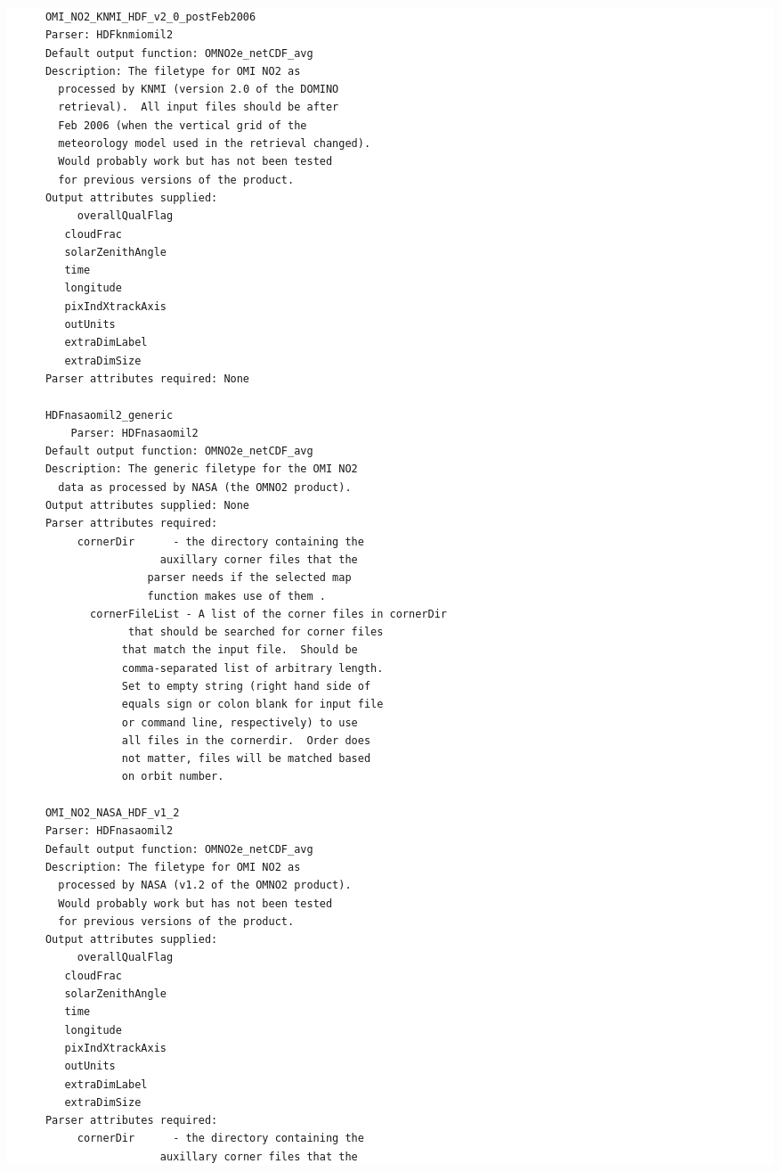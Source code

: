           OMI_NO2_KNMI_HDF_v2_0_postFeb2006
          Parser: HDFknmiomil2
          Default output function: OMNO2e_netCDF_avg
          Description: The filetype for OMI NO2 as 
            processed by KNMI (version 2.0 of the DOMINO
            retrieval).  All input files should be after
            Feb 2006 (when the vertical grid of the 
            meteorology model used in the retrieval changed).
            Would probably work but has not been tested 
            for previous versions of the product.
          Output attributes supplied: 
               overallQualFlag
             cloudFrac
             solarZenithAngle
             time
             longitude
             pixIndXtrackAxis
             outUnits
             extraDimLabel
             extraDimSize
          Parser attributes required: None

          HDFnasaomil2_generic
              Parser: HDFnasaomil2
          Default output function: OMNO2e_netCDF_avg
          Description: The generic filetype for the OMI NO2
            data as processed by NASA (the OMNO2 product).
          Output attributes supplied: None
          Parser attributes required:
               cornerDir      - the directory containing the 
                            auxillary corner files that the
                          parser needs if the selected map
                          function makes use of them .
                 cornerFileList - A list of the corner files in cornerDir
                       that should be searched for corner files
                      that match the input file.  Should be 
                      comma-separated list of arbitrary length.
                      Set to empty string (right hand side of 
                      equals sign or colon blank for input file
                      or command line, respectively) to use
                      all files in the cornerdir.  Order does
                      not matter, files will be matched based
                      on orbit number.

          OMI_NO2_NASA_HDF_v1_2
          Parser: HDFnasaomil2
          Default output function: OMNO2e_netCDF_avg
          Description: The filetype for OMI NO2 as 
            processed by NASA (v1.2 of the OMNO2 product).
            Would probably work but has not been tested 
            for previous versions of the product.
          Output attributes supplied:
               overallQualFlag
             cloudFrac
             solarZenithAngle
             time
             longitude
             pixIndXtrackAxis
             outUnits
             extraDimLabel
             extraDimSize
          Parser attributes required:
               cornerDir      - the directory containing the 
                            auxillary corner files that the